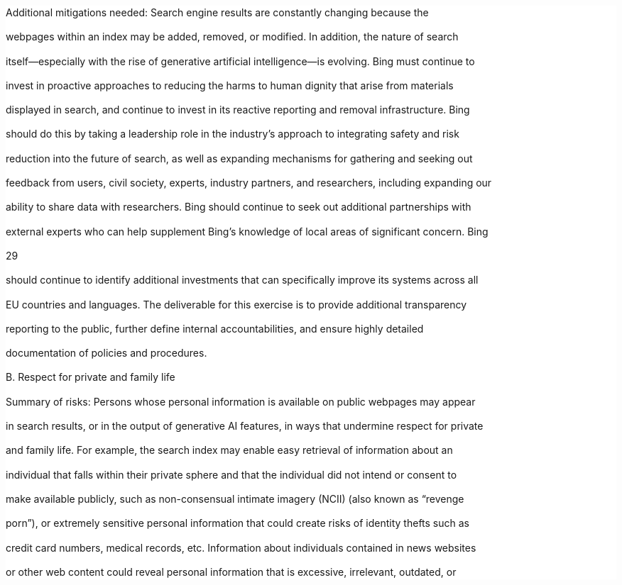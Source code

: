 

Additional mitigations needed: Search engine results are constantly changing because the

webpages within an index may be added, removed, or modified. In addition, the nature of search

itself—especially with the rise of generative artificial intelligence—is evolving. Bing must continue to

invest in proactive approaches to reducing the harms to human dignity that arise from materials

displayed in search, and continue to invest in its reactive reporting and removal infrastructure. Bing

should do this by taking a leadership role in the industry’s approach to integrating safety and risk

reduction into the future of search, as well as expanding mechanisms for gathering and seeking out

feedback from users, civil society, experts, industry partners, and researchers, including expanding our

ability to share data with researchers. Bing should continue to seek out additional partnerships with

external experts who can help supplement Bing’s knowledge of local areas of significant concern. Bing

29



should continue to identify additional investments that can specifically improve its systems across all

EU countries and languages. The deliverable for this exercise is to provide additional transparency

reporting to the public, further define internal accountabilities, and ensure highly detailed

documentation of policies and procedures.



B. Respect for private and family life



Summary of risks: Persons whose personal information is available on public webpages may appear

in search results, or in the output of generative AI features, in ways that undermine respect for private

and family life. For example, the search index may enable easy retrieval of information about an

individual that falls within their private sphere and that the individual did not intend or consent to

make available publicly, such as non-consensual intimate imagery (NCII) (also known as “revenge

porn”), or extremely sensitive personal information that could create risks of identity thefts such as

credit card numbers, medical records, etc. Information about individuals contained in news websites

or other web content could reveal personal information that is excessive, irrelevant, outdated, or
